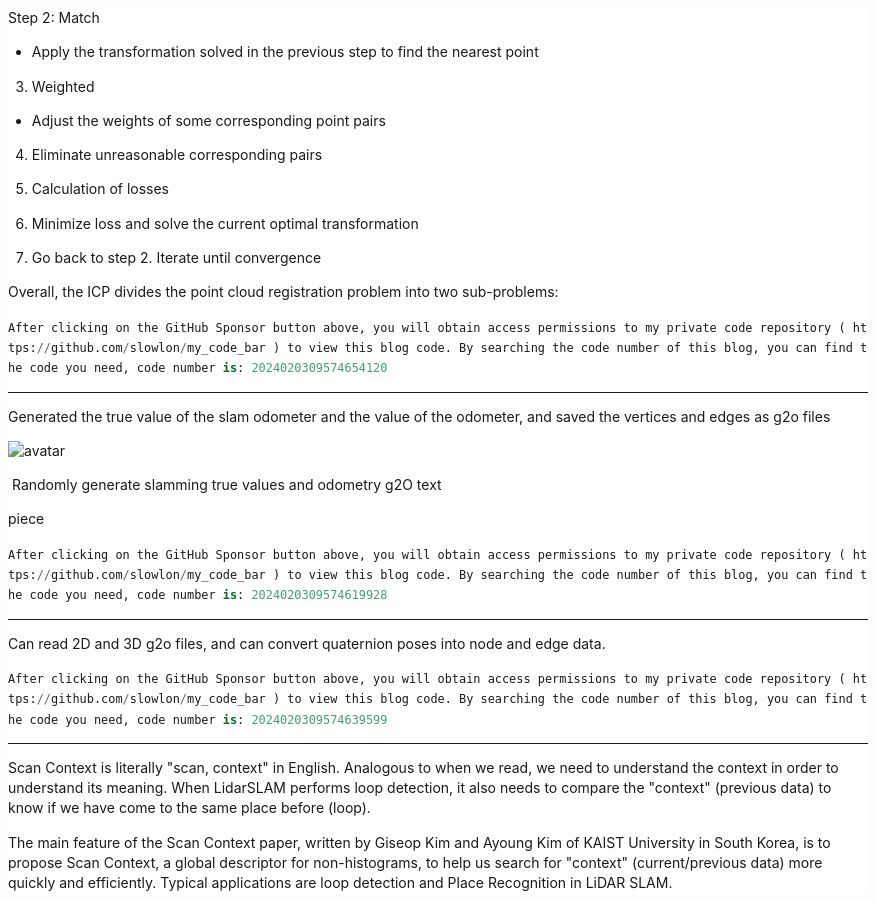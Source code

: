  Step 2: Match 

 - Apply the transformation solved in the previous step to find the nearest point 

 3. Weighted 

 - Adjust the weights of some corresponding point pairs 

 4. Eliminate unreasonable corresponding pairs 

 5. Calculation of losses 

 6. Minimize loss and solve the current optimal transformation 

 7. Go back to step 2. Iterate until convergence 

 Overall, the ICP divides the point cloud registration problem into two sub-problems: 

  ```python  
After clicking on the GitHub Sponsor button above, you will obtain access permissions to my private code repository ( https://github.com/slowlon/my_code_bar ) to view this blog code. By searching the code number of this blog, you can find the code you need, code number is: 2024020309574654120
  ```  


--------------------------------------------------------------------------------

Generated the true value of the slam odometer and the value of the odometer, and saved the vertices and edges as g2o files 

 ![avatar]( 6a327aceae824f4e9fbe66c5079ef8f1.png) 

  Randomly generate slamming true values and odometry g2O text 

 piece 

  ```python  
After clicking on the GitHub Sponsor button above, you will obtain access permissions to my private code repository ( https://github.com/slowlon/my_code_bar ) to view this blog code. By searching the code number of this blog, you can find the code you need, code number is: 2024020309574619928
  ```  


--------------------------------------------------------------------------------

 Can read 2D and 3D g2o files, and can convert quaternion poses into node and edge data. 

  ```python  
After clicking on the GitHub Sponsor button above, you will obtain access permissions to my private code repository ( https://github.com/slowlon/my_code_bar ) to view this blog code. By searching the code number of this blog, you can find the code you need, code number is: 2024020309574639599
  ```  


--------------------------------------------------------------------------------

Scan Context is literally "scan, context" in English. Analogous to when we read, we need to understand the context in order to understand its meaning. When LidarSLAM performs loop detection, it also needs to compare the "context" (previous data) to know if we have come to the same place before (loop). 

 The main feature of the Scan Context paper, written by Giseop Kim and Ayoung Kim of KAIST University in South Korea, is to propose Scan Context, a global descriptor for non-histograms, to help us search for "context" (current/previous data) more quickly and efficiently. Typical applications are loop detection and Place Recognition in LiDAR SLAM. 
